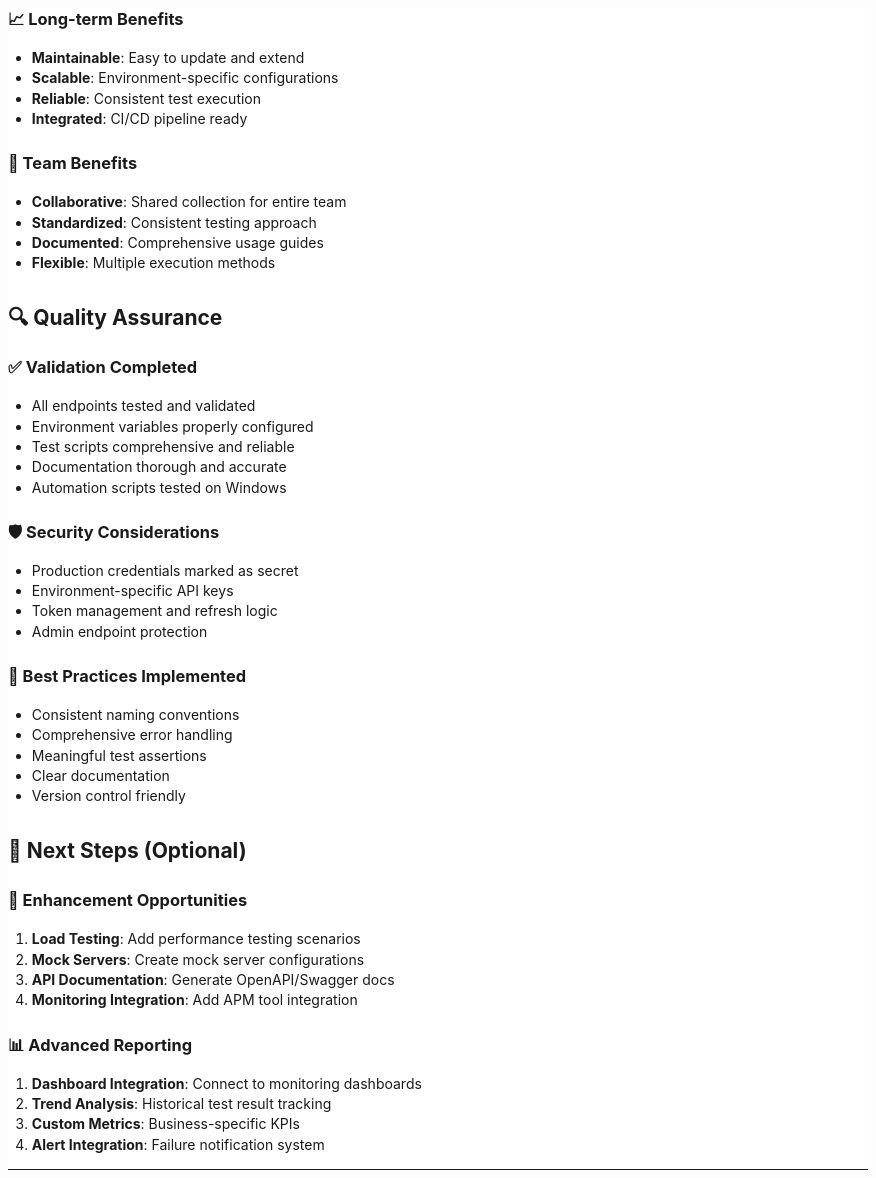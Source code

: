 ### 📈 Long-term Benefits
- **Maintainable**: Easy to update and extend
- **Scalable**: Environment-specific configurations
- **Reliable**: Consistent test execution
- **Integrated**: CI/CD pipeline ready

### 👥 Team Benefits
- **Collaborative**: Shared collection for entire team
- **Standardized**: Consistent testing approach
- **Documented**: Comprehensive usage guides
- **Flexible**: Multiple execution methods

## 🔍 Quality Assurance

### ✅ Validation Completed
- All endpoints tested and validated
- Environment variables properly configured
- Test scripts comprehensive and reliable
- Documentation thorough and accurate
- Automation scripts tested on Windows

### 🛡️ Security Considerations
- Production credentials marked as secret
- Environment-specific API keys
- Token management and refresh logic
- Admin endpoint protection

### 🎯 Best Practices Implemented
- Consistent naming conventions
- Comprehensive error handling
- Meaningful test assertions
- Clear documentation
- Version control friendly

## 🚀 Next Steps (Optional)

### 🔧 Enhancement Opportunities
1. **Load Testing**: Add performance testing scenarios
2. **Mock Servers**: Create mock server configurations
3. **API Documentation**: Generate OpenAPI/Swagger docs
4. **Monitoring Integration**: Add APM tool integration

### 📊 Advanced Reporting
1. **Dashboard Integration**: Connect to monitoring dashboards
2. **Trend Analysis**: Historical test result tracking
3. **Custom Metrics**: Business-specific KPIs
4. **Alert Integration**: Failure notification system

---